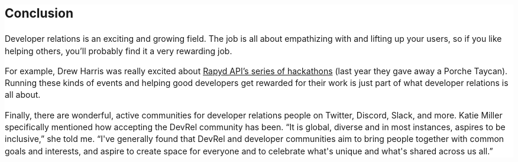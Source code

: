 ## Conclusion

Developer relations is an exciting and growing field. The job is all about empathizing with and lifting up your users, so if you like helping others, you’ll probably find it a very rewarding job.

For example, Drew Harris was really excited about [Rapyd API’s series of hackathons](https://community.rapyd.net/) (last year they gave away a Porche Taycan). Running these kinds of events and helping good developers get rewarded for their work is just part of what developer relations is all about.

Finally, there are wonderful, active communities for developer relations people on Twitter, Discord, Slack, and more. Katie Miller specifically mentioned how accepting the DevRel community has been. “It is global, diverse and in most instances, aspires to be inclusive,” she told me. “I've generally found that DevRel and developer communities aim to bring people together with common goals and interests, and aspire to create space for everyone and to celebrate what's unique and what's shared across us all.”